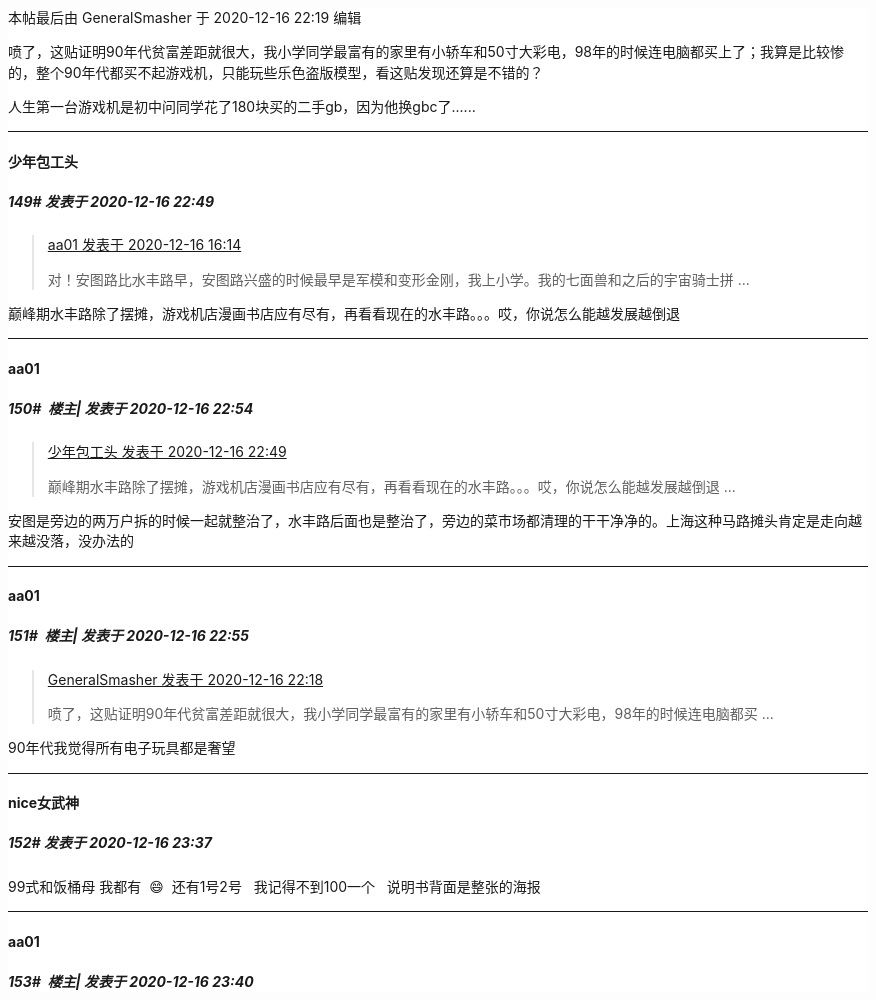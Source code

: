 
 本帖最后由 GeneralSmasher 于 2020-12-16 22:19 编辑 

喷了，这贴证明90年代贫富差距就很大，我小学同学最富有的家里有小轿车和50寸大彩电，98年的时候连电脑都买上了；我算是比较惨的，整个90年代都买不起游戏机，只能玩些乐色盗版模型，看这贴发现还算是不错的？


人生第一台游戏机是初中问同学花了180块买的二手gb，因为他换gbc了......


-----

####  少年包工头  
##### 149#       发表于 2020-12-16 22:49


<blockquote><a href="httphttps://bbs.saraba1st.com/2b/forum.php?mod=redirect&amp;goto=findpost&amp;pid=49741687&amp;ptid=1977823" target="_blank">aa01 发表于 2020-12-16 16:14</a>

对！安图路比水丰路早，安图路兴盛的时候最早是军模和变形金刚，我上小学。我的七面兽和之后的宇宙骑士拼 ...</blockquote>
巅峰期水丰路除了摆摊，游戏机店漫画书店应有尽有，再看看现在的水丰路。。。哎，你说怎么能越发展越倒退


-----

####  aa01  
##### 150#         楼主| 发表于 2020-12-16 22:54


<blockquote><a href="httphttps://bbs.saraba1st.com/2b/forum.php?mod=redirect&amp;goto=findpost&amp;pid=49745478&amp;ptid=1977823" target="_blank">少年包工头 发表于 2020-12-16 22:49</a>

巅峰期水丰路除了摆摊，游戏机店漫画书店应有尽有，再看看现在的水丰路。。。哎，你说怎么能越发展越倒退 ...</blockquote>
安图是旁边的两万户拆的时候一起就整治了，水丰路后面也是整治了，旁边的菜市场都清理的干干净净的。上海这种马路摊头肯定是走向越来越没落，没办法的


-----

####  aa01  
##### 151#         楼主| 发表于 2020-12-16 22:55


<blockquote><a href="httphttps://bbs.saraba1st.com/2b/forum.php?mod=redirect&amp;goto=findpost&amp;pid=49745240&amp;ptid=1977823" target="_blank">GeneralSmasher 发表于 2020-12-16 22:18</a>

喷了，这贴证明90年代贫富差距就很大，我小学同学最富有的家里有小轿车和50寸大彩电，98年的时候连电脑都买 ...</blockquote>
90年代我觉得所有电子玩具都是奢望


-----

####  nice女武神  
##### 152#       发表于 2020-12-16 23:37


99式和饭桶母 我都有  😄  还有1号2号   我记得不到100一个   说明书背面是整张的海报


-----

####  aa01  
##### 153#         楼主| 发表于 2020-12-16 23:40
